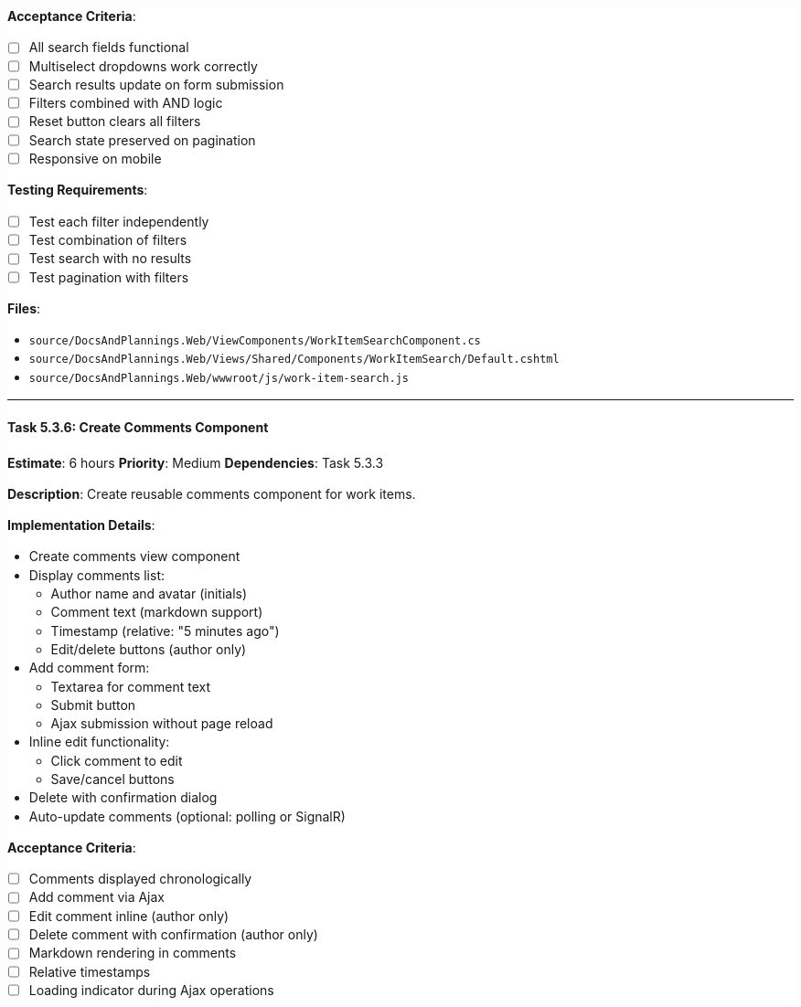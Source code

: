 **Acceptance Criteria**:
- [ ] All search fields functional
- [ ] Multiselect dropdowns work correctly
- [ ] Search results update on form submission
- [ ] Filters combined with AND logic
- [ ] Reset button clears all filters
- [ ] Search state preserved on pagination
- [ ] Responsive on mobile

**Testing Requirements**:
- [ ] Test each filter independently
- [ ] Test combination of filters
- [ ] Test search with no results
- [ ] Test pagination with filters

**Files**:
- `source/DocsAndPlannings.Web/ViewComponents/WorkItemSearchComponent.cs`
- `source/DocsAndPlannings.Web/Views/Shared/Components/WorkItemSearch/Default.cshtml`
- `source/DocsAndPlannings.Web/wwwroot/js/work-item-search.js`

---

#### Task 5.3.6: Create Comments Component
**Estimate**: 6 hours
**Priority**: Medium
**Dependencies**: Task 5.3.3

**Description**:
Create reusable comments component for work items.

**Implementation Details**:
- Create comments view component
- Display comments list:
  - Author name and avatar (initials)
  - Comment text (markdown support)
  - Timestamp (relative: "5 minutes ago")
  - Edit/delete buttons (author only)
- Add comment form:
  - Textarea for comment text
  - Submit button
  - Ajax submission without page reload
- Inline edit functionality:
  - Click comment to edit
  - Save/cancel buttons
- Delete with confirmation dialog
- Auto-update comments (optional: polling or SignalR)

**Acceptance Criteria**:
- [ ] Comments displayed chronologically
- [ ] Add comment via Ajax
- [ ] Edit comment inline (author only)
- [ ] Delete comment with confirmation (author only)
- [ ] Markdown rendering in comments
- [ ] Relative timestamps
- [ ] Loading indicator during Ajax operations
